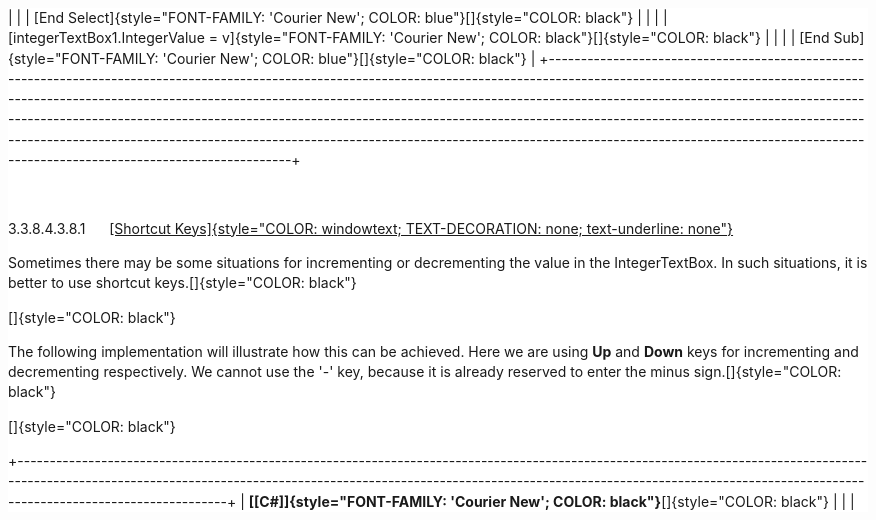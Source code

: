 |                                                                                                                                                                                                                                                                                                                                                                                                                                                                                                                                                                                                                                                 |
| [End Select]{style="FONT-FAMILY: 'Courier New'; COLOR: blue"}[]{style="COLOR: black"}                                                                                                                                                                                                                                                                                                                                                                                                                                                                                                                                                           |
|                                                                                                                                                                                                                                                                                                                                                                                                                                                                                                                                                                                                                                                 |
| [integerTextBox1.IntegerValue = v]{style="FONT-FAMILY: 'Courier New'; COLOR: black"}[]{style="COLOR: black"}                                                                                                                                                                                                                                                                                                                                                                                                                                                                                                                                    |
|                                                                                                                                                                                                                                                                                                                                                                                                                                                                                                                                                                                                                                                 |
| [End Sub]{style="FONT-FAMILY: 'Courier New'; COLOR: blue"}[]{style="COLOR: black"}                                                                                                                                                                                                                                                                                                                                                                                                                                                                                                                                                              |
+-------------------------------------------------------------------------------------------------------------------------------------------------------------------------------------------------------------------------------------------------------------------------------------------------------------------------------------------------------------------------------------------------------------------------------------------------------------------------------------------------------------------------------------------------------------------------------------------------------------------------------------------------+

 

3.3.8.4.3.8.1      [[Shortcut Keys]{style="COLOR: windowtext; TEXT-DECORATION: none; text-underline: none"}](http://help.syncfusion.com/ug_82/WindowsFormsUI_Tools/ShortcutKeys.html)

Sometimes there may be some situations for incrementing or decrementing the value in the IntegerTextBox. In such situations, it is better to use shortcut keys.[]{style="COLOR: black"}

[]{style="COLOR: black"} 

The following implementation will illustrate how this can be achieved. Here we are using **Up** and **Down** keys for incrementing and decrementing respectively. We cannot use the \'-\' key, because it is already reserved to enter the minus sign.[]{style="COLOR: black"}

[]{style="COLOR: black"} 

+-----------------------------------------------------------------------------------------------------------------------------------------------------------------------------------------------------------------------------------------------------------------------------------------------------------+
| **[\[C#\]]{style="FONT-FAMILY: 'Courier New'; COLOR: black"}**[]{style="COLOR: black"}                                                                                                                                                                                                                    |
|                                                                                                                                                                                                                                                                                                           |